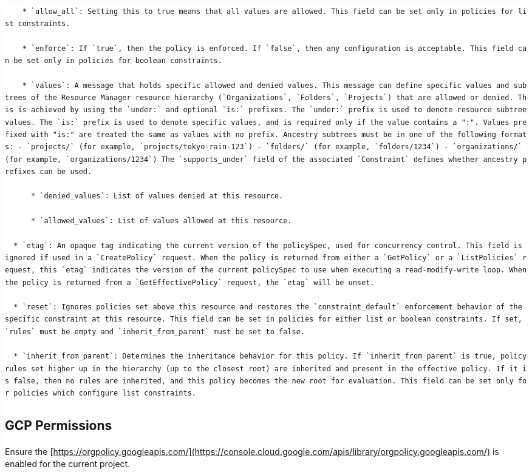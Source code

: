         * `allow_all`: Setting this to true means that all values are allowed. This field can be set only in policies for list constraints.

        * `enforce`: If `true`, then the policy is enforced. If `false`, then any configuration is acceptable. This field can be set only in policies for boolean constraints.

        * `values`: A message that holds specific allowed and denied values. This message can define specific values and subtrees of the Resource Manager resource hierarchy (`Organizations`, `Folders`, `Projects`) that are allowed or denied. This is achieved by using the `under:` and optional `is:` prefixes. The `under:` prefix is used to denote resource subtree values. The `is:` prefix is used to denote specific values, and is required only if the value contains a ":". Values prefixed with "is:" are treated the same as values with no prefix. Ancestry subtrees must be in one of the following formats: - `projects/` (for example, `projects/tokyo-rain-123`) - `folders/` (for example, `folders/1234`) - `organizations/` (for example, `organizations/1234`) The `supports_under` field of the associated `Constraint` defines whether ancestry prefixes can be used.

          * `denied_values`: List of values denied at this resource.

          * `allowed_values`: List of values allowed at this resource.

      * `etag`: An opaque tag indicating the current version of the policySpec, used for concurrency control. This field is ignored if used in a `CreatePolicy` request. When the policy is returned from either a `GetPolicy` or a `ListPolicies` request, this `etag` indicates the version of the current policySpec to use when executing a read-modify-write loop. When the policy is returned from a `GetEffectivePolicy` request, the `etag` will be unset.

      * `reset`: Ignores policies set above this resource and restores the `constraint_default` enforcement behavior of the specific constraint at this resource. This field can be set in policies for either list or boolean constraints. If set, `rules` must be empty and `inherit_from_parent` must be set to false.

      * `inherit_from_parent`: Determines the inheritance behavior for this policy. If `inherit_from_parent` is true, policy rules set higher up in the hierarchy (up to the closest root) are inherited and present in the effective policy. If it is false, then no rules are inherited, and this policy becomes the new root for evaluation. This field can be set only for policies which configure list constraints.


## GCP Permissions

Ensure the [https://orgpolicy.googleapis.com/](https://console.cloud.google.com/apis/library/orgpolicy.googleapis.com/) is enabled for the current project.
